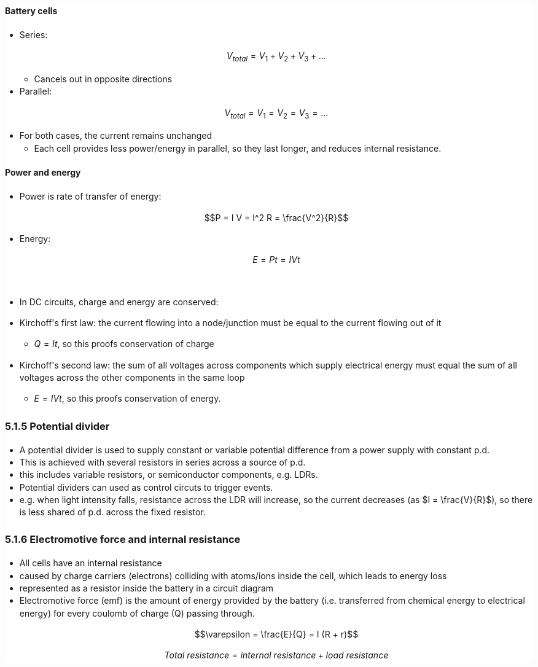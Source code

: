 #### Battery cells

- Series:
  ```math
  V_{total} = V_1 + V_2 + V_3 + ...
  ```
  - Cancels out in opposite directions
- Parallel:
  ```math
  V_{total} = V_1 = V_2 = V_3 = ...
  ```
- For both cases, the current remains unchanged
  - Each cell provides less power/energy in parallel, so they last longer, and reduces internal resistance.

#### Power and energy

- Power is rate of transfer of energy:
  ```math
  P = I V = I^2 R = \frac{V^2}{R}
  ```
- Energy:

  ```math
  E = P t = I V t
  ```

  </br>

- In DC circuits, charge and energy are conserved:
- Kirchoff's first law: the current flowing into a node/junction must be equal to the current flowing out of it
  - $Q = I t$, so this proofs conservation of charge
- Kirchoff's second law: the sum of all voltages across components which supply electrical energy must equal the sum of all voltages across the other components in the same loop
  - $E = I V t$, so this proofs conservation of energy.

### 5.1.5 Potential divider

- A potential divider is used to supply constant or variable potential difference from a power supply with constant p.d.
- This is achieved with several resistors in series across a source of p.d.
- this includes variable resistors, or semiconductor components, e.g. LDRs.
- Potential dividers can used as control circuts to trigger events.
- e.g. when light intensity falls, resistance across the LDR will increase, so the current decreases (as $I = \frac{V}{R}$), so there is less shared of p.d. across the fixed resistor.

### 5.1.6 Electromotive force and internal resistance

- All cells have an internal resistance
- caused by charge carriers (electrons) colliding with atoms/ions inside the cell, which leads to energy loss
- represented as a resistor inside the battery in a circuit diagram
- Electromotive force (emf) is the amount of energy provided by the battery (i.e. transferred from chemical energy to electrical energy) for every coulomb of charge (Q) passing through.
  ```math
  \varepsilon = \frac{E}{Q} = I (R + r)
  ```
  ```math
  Total\ resistance = internal\ resistance + load\ resistance
  ```
